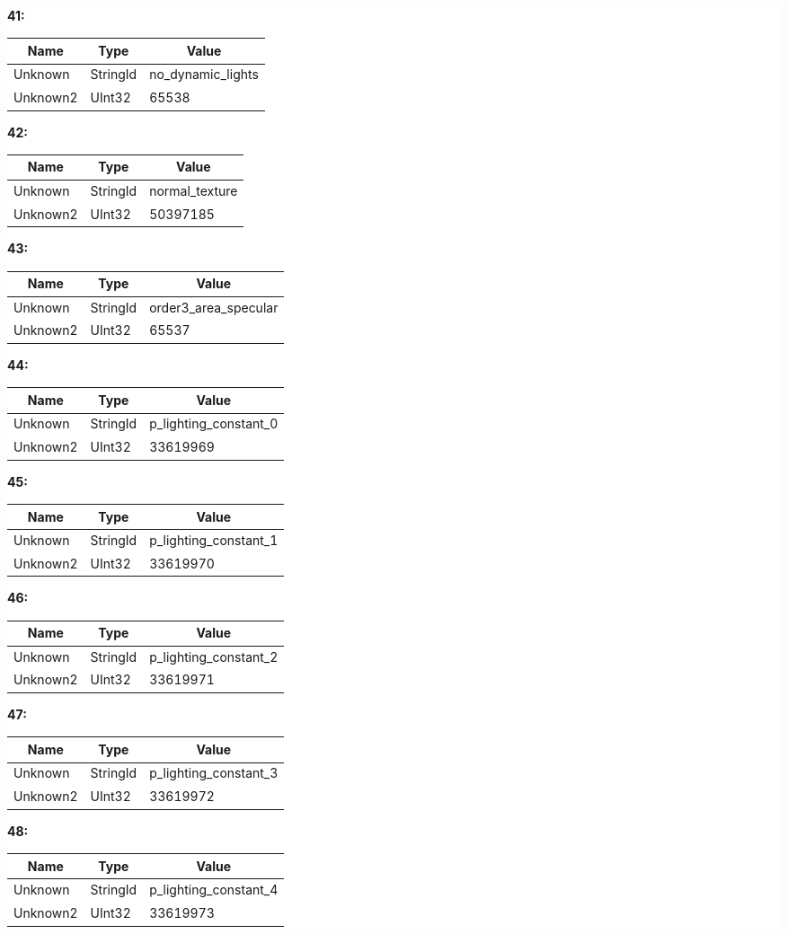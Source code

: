 
**41:**

Name	| Type	| Value
---	|---	|---	|
Unknown	|StringId	|no_dynamic_lights
Unknown2	|UInt32	|65538


**42:**

Name	| Type	| Value
---	|---	|---	|
Unknown	|StringId	|normal_texture
Unknown2	|UInt32	|50397185


**43:**

Name	| Type	| Value
---	|---	|---	|
Unknown	|StringId	|order3_area_specular
Unknown2	|UInt32	|65537


**44:**

Name	| Type	| Value
---	|---	|---	|
Unknown	|StringId	|p_lighting_constant_0
Unknown2	|UInt32	|33619969


**45:**

Name	| Type	| Value
---	|---	|---	|
Unknown	|StringId	|p_lighting_constant_1
Unknown2	|UInt32	|33619970


**46:**

Name	| Type	| Value
---	|---	|---	|
Unknown	|StringId	|p_lighting_constant_2
Unknown2	|UInt32	|33619971


**47:**

Name	| Type	| Value
---	|---	|---	|
Unknown	|StringId	|p_lighting_constant_3
Unknown2	|UInt32	|33619972


**48:**

Name	| Type	| Value
---	|---	|---	|
Unknown	|StringId	|p_lighting_constant_4
Unknown2	|UInt32	|33619973
